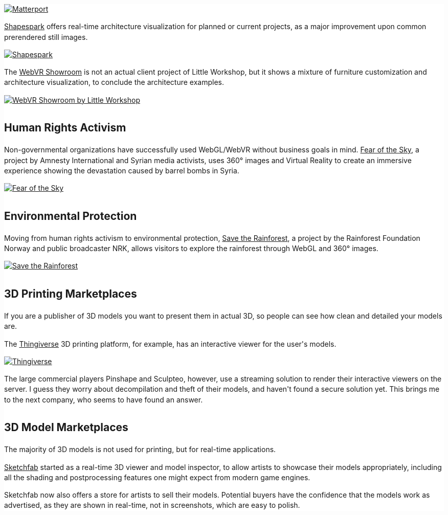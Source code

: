 [![Matterport](/images/webgl-examples/matterport.jpg)](https://matterport.com/)

[Shapespark](https://www.shapespark.com/) offers real-time architecture visualization for planned or current projects, as a major improvement upon common prerendered still images.

[![Shapespark](/images/webgl-examples/shapespark.jpg)](https://www.shapespark.com/)

The [WebVR Showroom](http://showroom.littleworkshop.fr/) is not an actual client project of Little Workshop, but it shows a mixture of furniture customization and architecture visualization, to conclude the architecture examples.

[![WebVR Showroom by Little Workshop](/images/webgl-examples/little-workshop.jpg)](http://showroom.littleworkshop.fr/)

## Human Rights Activism

Non-governmental organizations have successfully used WebGL/WebVR without business goals in mind. [Fear of the Sky](http://www.360syria.com/), a project by Amnesty International and Syrian media activists, uses 360° images and Virtual Reality to create an immersive experience showing the devastation caused by barrel bombs in Syria.

[![Fear of the Sky](/images/webgl-examples/amnesty-international.jpg)](http://www.360syria.com/)

## Environmental Protection

Moving from human rights activism to environmental protection, [Save the Rainforest](http://rainforest.arkivert.no/), a project by the Rainforest Foundation Norway and public broadcaster NRK, allows visitors to explore the rainforest through WebGL and 360° images.

[![Save the Rainforest](/images/webgl-examples/regnskogfondet.jpg)](http://rainforest.arkivert.no/)

## 3D Printing Marketplaces

If you are a publisher of 3D models you want to present them in actual 3D, so people can see how clean and detailed your models are.

The [Thingiverse](https://www.thingiverse.com/) 3D printing platform, for example, has an interactive viewer for the user's models.

[![Thingiverse](/images/webgl-examples/thingiverse.jpg)](https://www.thingiverse.com/)

The large commercial players Pinshape and Sculpteo, however, use a streaming solution to render their interactive viewers on the server. I guess they worry about decompilation and theft of their models, and haven't found a secure solution yet. This brings me to the next company, who seems to have found an answer.

## 3D Model Marketplaces

The majority of 3D models is not used for printing, but for real-time applications.

[Sketchfab](https://sketchfab.com/) started as a real-time 3D viewer and model inspector, to allow artists to showcase their models appropriately, including all the shading and postprocessing features one might expect from modern game engines.

Sketchfab now also offers a store for artists to sell their models. Potential buyers have the confidence that the models work as advertised, as they are shown in real-time, not in screenshots, which are easy to polish.
